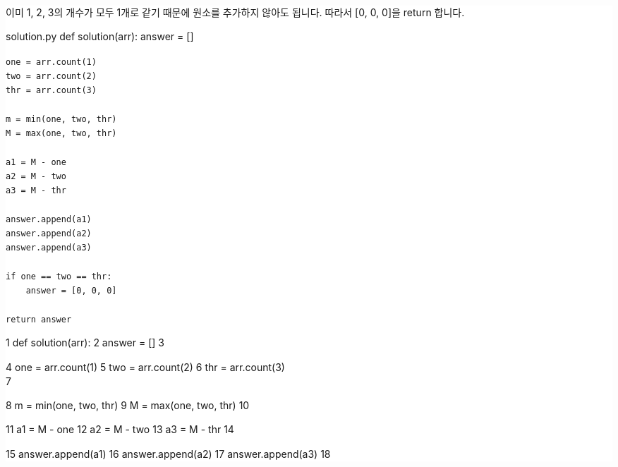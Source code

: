 이미 1, 2, 3의 개수가 모두 1개로 같기 때문에 원소를 추가하지 않아도 됩니다. 따라서 [0, 0, 0]을 return 합니다.

solution.py
def solution(arr):
    answer = []
      
    one = arr.count(1)
    two = arr.count(2)
    thr = arr.count(3)        
    
    m = min(one, two, thr)
    M = max(one, two, thr)
 
    a1 = M - one 
    a2 = M - two
    a3 = M - thr
    
    answer.append(a1)
    answer.append(a2)
    answer.append(a3)
    
    if one == two == thr:
        answer = [0, 0, 0]        

    return answer
1
def solution(arr):
2
    answer = []
3
      
4
    one = arr.count(1)
5
    two = arr.count(2)
6
    thr = arr.count(3)        
7
    
8
    m = min(one, two, thr)
9
    M = max(one, two, thr)
10
 
11
    a1 = M - one 
12
    a2 = M - two
13
    a3 = M - thr
14
    
15
    answer.append(a1)
16
    answer.append(a2)
17
    answer.append(a3)
18
    